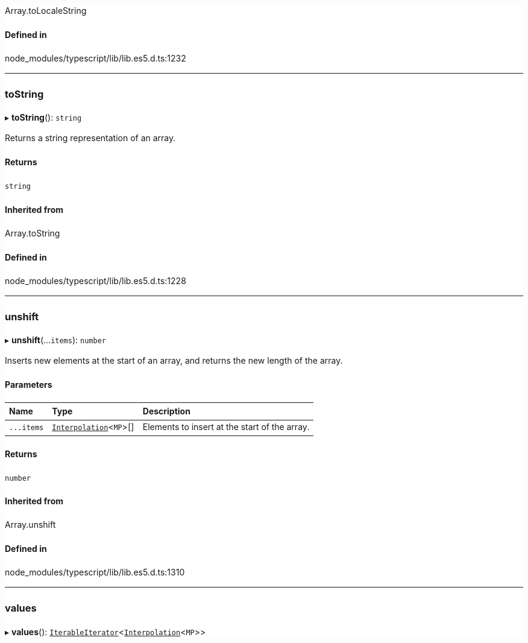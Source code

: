 Array.toLocaleString

#### Defined in

node_modules/typescript/lib/lib.es5.d.ts:1232

___

### toString

▸ **toString**(): `string`

Returns a string representation of an array.

#### Returns

`string`

#### Inherited from

Array.toString

#### Defined in

node_modules/typescript/lib/lib.es5.d.ts:1228

___

### unshift

▸ **unshift**(...`items`): `number`

Inserts new elements at the start of an array, and returns the new length of the array.

#### Parameters

| Name | Type | Description |
| :------ | :------ | :------ |
| `...items` | [`Interpolation`](../modules/akashaproject_design_system._internal_.md#interpolation)<`MP`\>[] | Elements to insert at the start of the array. |

#### Returns

`number`

#### Inherited from

Array.unshift

#### Defined in

node_modules/typescript/lib/lib.es5.d.ts:1310

___

### values

▸ **values**(): [`IterableIterator`](akashaproject_design_system._internal_.IterableIterator.md)<[`Interpolation`](../modules/akashaproject_design_system._internal_.md#interpolation)<`MP`\>\>
